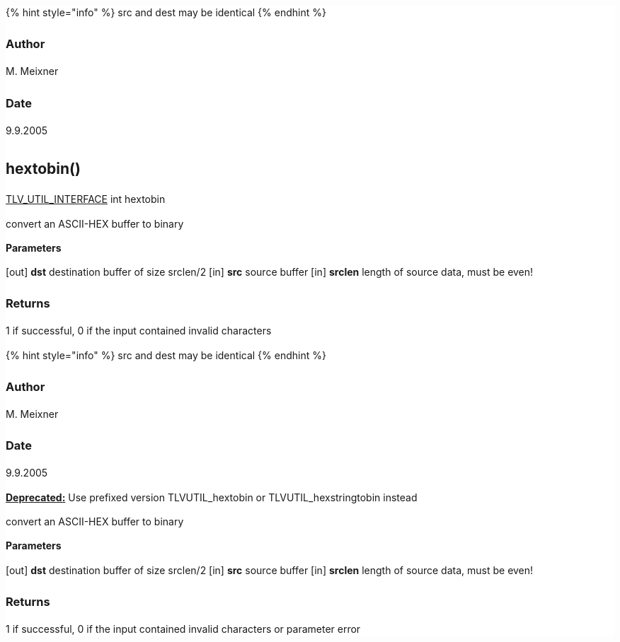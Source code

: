 
{% hint style="info" %}
src and dest may be identical
{% endhint %}

### Author

M. Meixner

### Date

9.9.2005

## hextobin() <a href="#a0370d21865254f90a9cdfe7274f582b9" id="a0370d21865254f90a9cdfe7274f582b9"></a>

<p><a href="mem__pool_8h.md#ae809ada9194252356dbaa46410dfbb39">TLV_UTIL_INTERFACE</a> int hextobin</p>

convert an ASCII-HEX buffer to binary

**Parameters**

\[out\] **dst** destination buffer of size srclen/2 \[in\] **src** source buffer \[in\] **srclen** length of source data, must be even!

### Returns

1 if successful, 0 if the input contained invalid characters


{% hint style="info" %}
src and dest may be identical
{% endhint %}

### Author

M. Meixner

### Date

9.9.2005

**<a href="deprecated.md#_deprecated000162">Deprecated:</a>** Use prefixed version TLVUTIL_hextobin or TLVUTIL_hexstringtobin instead

convert an ASCII-HEX buffer to binary

**Parameters**

\[out\] **dst** destination buffer of size srclen/2 \[in\] **src** source buffer \[in\] **srclen** length of source data, must be even!

### Returns

1 if successful, 0 if the input contained invalid characters or parameter error
